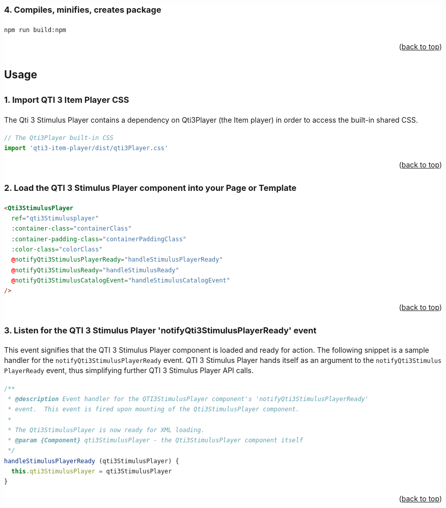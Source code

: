 ### 4. Compiles, minifies, creates package
```sh
npm run build:npm
```

<p align="right">(<a href="#top">back to top</a>)</p>



## Usage

### 1. Import QTI 3 Item Player CSS

The Qti 3 Stimulus Player contains a dependency on Qti3Player (the Item player) in order to access the built-in shared CSS.

```js
// The Qti3Player built-in CSS
import 'qti3-item-player/dist/qti3Player.css'
```
<p align="right">(<a href="#top">back to top</a>)</p>


### 2. Load the QTI 3 Stimulus Player component into your Page or Template

```html
<Qti3StimulusPlayer
  ref="qti3Stimulusplayer"
  :container-class="containerClass"
  :container-padding-class="containerPaddingClass"
  :color-class="colorClass"
  @notifyQti3StimulusPlayerReady="handleStimulusPlayerReady"
  @notifyQti3StimulusReady="handleStimulusReady"
  @notifyQti3StimulusCatalogEvent="handleStimulusCatalogEvent"
/>
```
<p align="right">(<a href="#top">back to top</a>)</p>


### 3. Listen for the QTI 3 Stimulus Player 'notifyQti3StimulusPlayerReady' event

This event signifies that the QTI 3 Stimulus Player component is loaded and ready for action.  The following snippet is a sample handler for the `notifyQti3StimulusPlayerReady` event.  QTI 3 Stimulus Player hands itself as an argument to the `notifyQti3StimulusPlayerReady` event, thus simplifying further QTI 3 Stimulus Player API calls.

```js
/**
 * @description Event handler for the QTI3StimulusPlayer component's 'notifyQti3StimulusPlayerReady'
 * event.  This event is fired upon mounting of the Qti3StimulusPlayer component.
 *
 * The Qti3StimulusPlayer is now ready for XML loading.
 * @param {Component} qti3StimulusPlayer - the Qti3StimulusPlayer component itself
 */
handleStimulusPlayerReady (qti3StimulusPlayer) {
  this.qti3StimulusPlayer = qti3StimulusPlayer
}
```
<p align="right">(<a href="#top">back to top</a>)</p>
